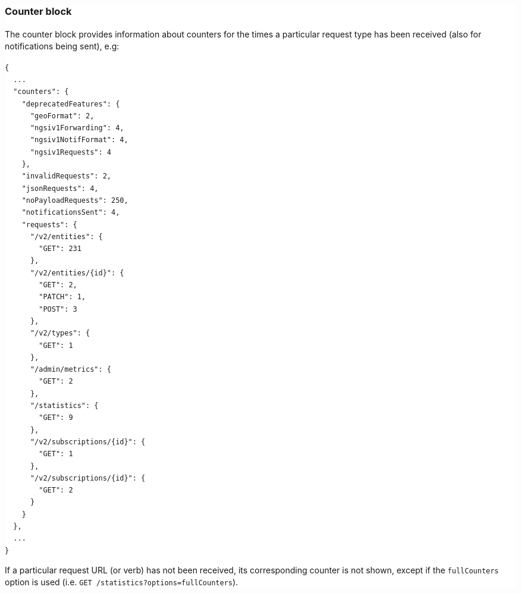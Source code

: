### Counter block

The counter block provides information about counters for the times a particular request type has been received
(also for notifications being sent), e.g:

```
{
  ...
  "counters": {
    "deprecatedFeatures": {
      "geoFormat": 2,
      "ngsiv1Forwarding": 4,
      "ngsiv1NotifFormat": 4,
      "ngsiv1Requests": 4
    },
    "invalidRequests": 2,
    "jsonRequests": 4,
    "noPayloadRequests": 250,
    "notificationsSent": 4,
    "requests": {
      "/v2/entities": {
        "GET": 231
      },
      "/v2/entities/{id}": {
        "GET": 2,
        "PATCH": 1,
        "POST": 3
      },
      "/v2/types": {
        "GET": 1
      },
      "/admin/metrics": {
        "GET": 2
      },
      "/statistics": {
        "GET": 9
      },
      "/v2/subscriptions/{id}": {
        "GET": 1
      },
      "/v2/subscriptions/{id}": {
        "GET": 2
      }
    }
  },
  ...
}
```

If a particular request URL (or verb) has not been received, its corresponding counter is not shown, except
if the `fullCounters` option is used (i.e. `GET /statistics?options=fullCounters`).
